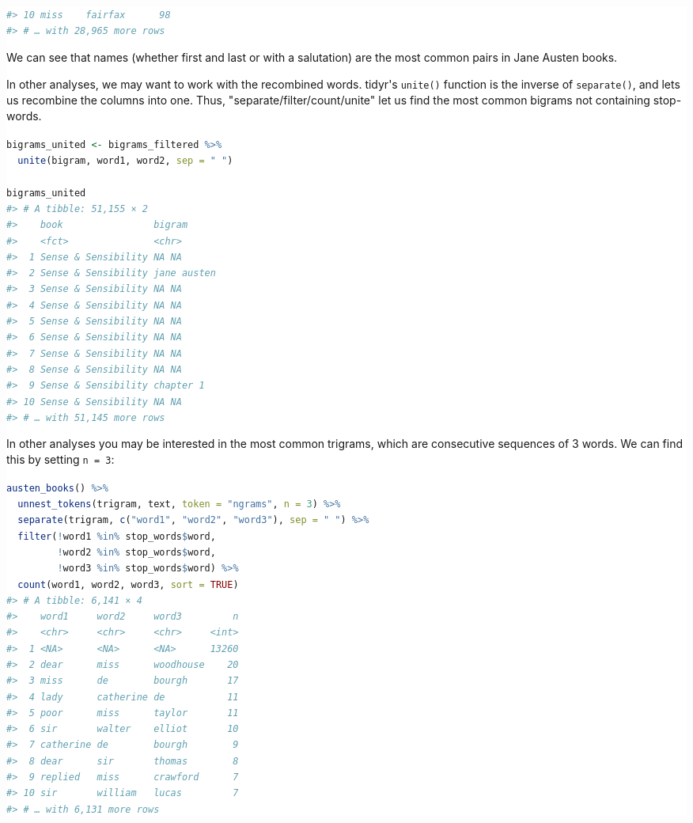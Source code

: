 ```r
#> 10 miss    fairfax      98
#> # … with 28,965 more rows
```

We can see that names (whether first and last or with a salutation) are the most common pairs in Jane Austen books.

In other analyses, we may want to work with the recombined words. tidyr's `unite()` function is the inverse of `separate()`, and lets us recombine the columns into one. Thus, "separate/filter/count/unite" let us find the most common bigrams not containing stop-words.


```r
bigrams_united <- bigrams_filtered %>%
  unite(bigram, word1, word2, sep = " ")

bigrams_united
#> # A tibble: 51,155 × 2
#>    book                bigram     
#>    <fct>               <chr>      
#>  1 Sense & Sensibility NA NA      
#>  2 Sense & Sensibility jane austen
#>  3 Sense & Sensibility NA NA      
#>  4 Sense & Sensibility NA NA      
#>  5 Sense & Sensibility NA NA      
#>  6 Sense & Sensibility NA NA      
#>  7 Sense & Sensibility NA NA      
#>  8 Sense & Sensibility NA NA      
#>  9 Sense & Sensibility chapter 1  
#> 10 Sense & Sensibility NA NA      
#> # … with 51,145 more rows
```

In other analyses you may be interested in the most common trigrams, which are consecutive sequences of 3 words. We can find this by setting `n = 3`:


```r
austen_books() %>%
  unnest_tokens(trigram, text, token = "ngrams", n = 3) %>%
  separate(trigram, c("word1", "word2", "word3"), sep = " ") %>%
  filter(!word1 %in% stop_words$word,
         !word2 %in% stop_words$word,
         !word3 %in% stop_words$word) %>%
  count(word1, word2, word3, sort = TRUE)
#> # A tibble: 6,141 × 4
#>    word1     word2     word3         n
#>    <chr>     <chr>     <chr>     <int>
#>  1 <NA>      <NA>      <NA>      13260
#>  2 dear      miss      woodhouse    20
#>  3 miss      de        bourgh       17
#>  4 lady      catherine de           11
#>  5 poor      miss      taylor       11
#>  6 sir       walter    elliot       10
#>  7 catherine de        bourgh        9
#>  8 dear      sir       thomas        8
#>  9 replied   miss      crawford      7
#> 10 sir       william   lucas         7
#> # … with 6,131 more rows
```
